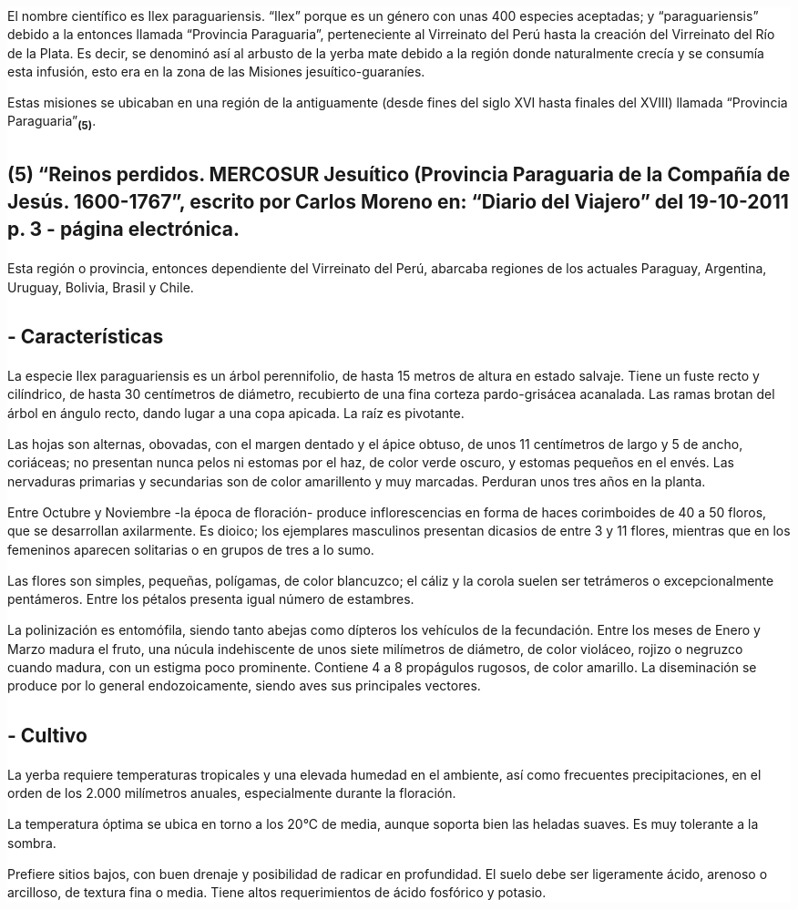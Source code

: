 El nombre científico es Ilex paraguariensis. “Ilex” porque es un género con unas 400 especies aceptadas; y “paraguariensis” debido a la entonces llamada “Provincia Paraguaria”, perteneciente al Virreinato del Perú hasta la creación del Virreinato del Río de la Plata. Es decir, se denominó así al arbusto de la yerba mate debido a la región donde naturalmente crecía y se consumía esta infusión, esto era en la zona de las Misiones jesuítico-guaraníes.

Estas misiones se ubicaban en una región de la antiguamente (desde fines del siglo XVI hasta finales del XVIII) llamada “Provincia Paraguaria”<sub><strong>(5)</strong></sub>.

## **(5) “Reinos perdidos. MERCOSUR Jesuítico (Provincia Paraguaria de la Compañía de Jesús. 1600-1767”, escrito por Carlos Moreno en: “Diario del Viajero” del 19-10-2011 p. 3 - página electrónica.**

Esta región o provincia, entonces dependiente del Virreinato del Perú, abarcaba regiones de los actuales Paraguay, Argentina, Uruguay, Bolivia, Brasil y Chile.

## **\- Características**

La especie Ilex paraguariensis es un árbol perennifolio, de hasta 15 metros de altura en estado salvaje. Tiene un fuste recto y cilíndrico, de hasta 30 centímetros de diámetro, recubierto de una fina corteza pardo-grisácea acanalada. Las ramas brotan del árbol en ángulo recto, dando lugar a una copa apicada. La raíz es pivotante.

Las hojas son alternas, obovadas, con el margen dentado y el ápice obtuso, de unos 11 centímetros de largo y 5 de ancho, coriáceas; no presentan nunca pelos ni estomas por el haz, de color verde oscuro, y estomas pequeños en el envés. Las nervaduras primarias y secundarias son de color amarillento y muy marcadas. Perduran unos tres años en la planta.

Entre Octubre y Noviembre -la época de floración- produce inflorescencias en forma de haces corimboides de 40 a 50 floros, que se desarrollan axilarmente. Es dioico; los ejemplares masculinos presentan dicasios de entre 3 y 11 flores, mientras que en los femeninos aparecen solitarias o en grupos de tres a lo sumo.

Las flores son simples, pequeñas, polígamas, de color blancuzco; el cáliz y la corola suelen ser tetrámeros o excepcionalmente pentámeros. Entre los pétalos presenta igual número de estambres.

La polinización es entomófila, siendo tanto abejas como dípteros los vehículos de la fecundación. Entre los meses de Enero y Marzo madura el fruto, una núcula indehiscente de unos siete milímetros de diámetro, de color violáceo, rojizo o negruzco cuando madura, con un estigma poco prominente. Contiene 4 a 8 propágulos rugosos, de color amarillo. La diseminación se produce por lo general endozoicamente, siendo aves sus principales vectores.

## **\- Cultivo**

La yerba requiere temperaturas tropicales y una elevada humedad en el ambiente, así como frecuentes precipitaciones, en el orden de los 2.000 milímetros anuales, especialmente durante la floración.

La temperatura óptima se ubica en torno a los 20°C de media, aunque soporta bien las heladas suaves. Es muy tolerante a la sombra.

Prefiere sitios bajos, con buen drenaje y posibilidad de radicar en profundidad. El suelo debe ser ligeramente ácido, arenoso o arcilloso, de textura fina o media. Tiene altos requerimientos de ácido fosfórico y potasio.
